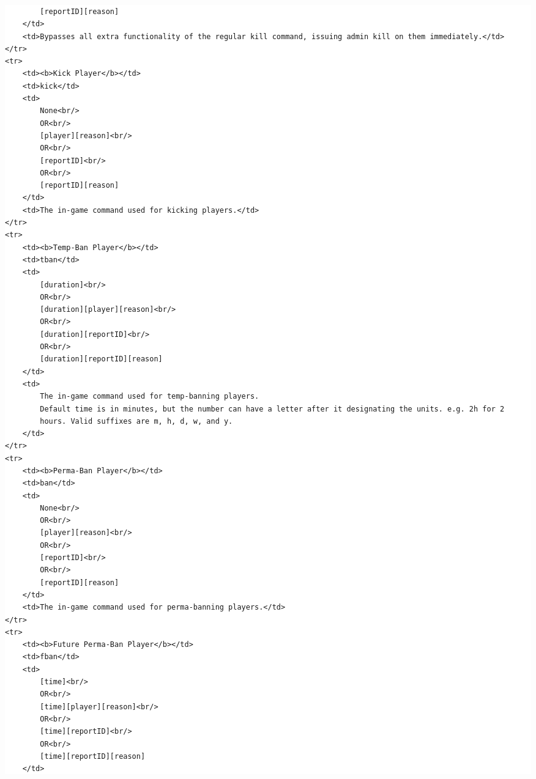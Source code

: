             [reportID][reason]
        </td>
        <td>Bypasses all extra functionality of the regular kill command, issuing admin kill on them immediately.</td>
    </tr>
    <tr>
        <td><b>Kick Player</b></td>
        <td>kick</td>
        <td>
            None<br/>
            OR<br/>
            [player][reason]<br/>
            OR<br/>
            [reportID]<br/>
            OR<br/>
            [reportID][reason]
        </td>
        <td>The in-game command used for kicking players.</td>
    </tr>
    <tr>
        <td><b>Temp-Ban Player</b></td>
        <td>tban</td>
        <td>
            [duration]<br/>
            OR<br/>
            [duration][player][reason]<br/>
            OR<br/>
            [duration][reportID]<br/>
            OR<br/>
            [duration][reportID][reason]
        </td>
        <td>
            The in-game command used for temp-banning players.
            Default time is in minutes, but the number can have a letter after it designating the units. e.g. 2h for 2
            hours. Valid suffixes are m, h, d, w, and y.
        </td>
    </tr>
    <tr>
        <td><b>Perma-Ban Player</b></td>
        <td>ban</td>
        <td>
            None<br/>
            OR<br/>
            [player][reason]<br/>
            OR<br/>
            [reportID]<br/>
            OR<br/>
            [reportID][reason]
        </td>
        <td>The in-game command used for perma-banning players.</td>
    </tr>
    <tr>
        <td><b>Future Perma-Ban Player</b></td>
        <td>fban</td>
        <td>
            [time]<br/>
            OR<br/>
            [time][player][reason]<br/>
            OR<br/>
            [time][reportID]<br/>
            OR<br/>
            [time][reportID][reason]
        </td>

[//]: # "<latest_stable_release>8.0.0.5</latest_stable_release>"